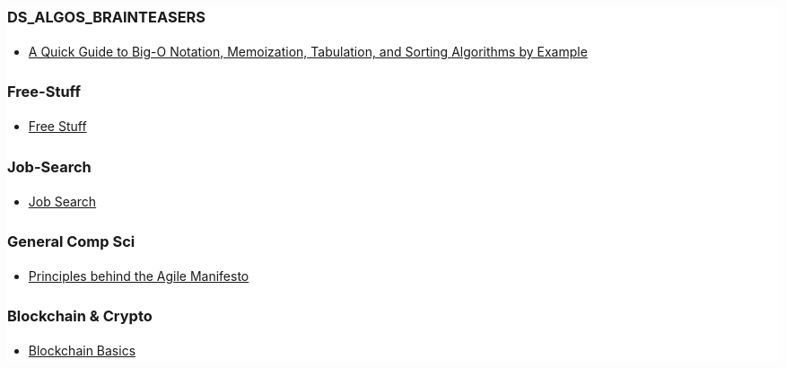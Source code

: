 ### DS\_ALGOS\_BRAINTEASERS

* [A Quick Guide to Big-O Notation, Memoization, Tabulation, and Sorting Algorithms by Example](https://bryan-guner.gitbook.io/web-dev-hub-docs/ds\_algos\_brainteasers/ds\_algos\_brainteasers)

### Free-Stuff

* [Free Stuff](https://bryan-guner.gitbook.io/web-dev-hub-docs/free-stuff/free-stuff)

### Job-Search

* [Job Search](https://bryan-guner.gitbook.io/web-dev-hub-docs/job-search/job-search)

### General Comp Sci

* [Principles behind the Agile Manifesto](https://bryan-guner.gitbook.io/web-dev-hub-docs/general-comp-sci/principles-behind-the-agile-manifesto)

### Blockchain & Crypto

* [Blockchain Basics](https://bryan-guner.gitbook.io/web-dev-hub-docs/blockchain-and-crypto/blockchain-basics)
